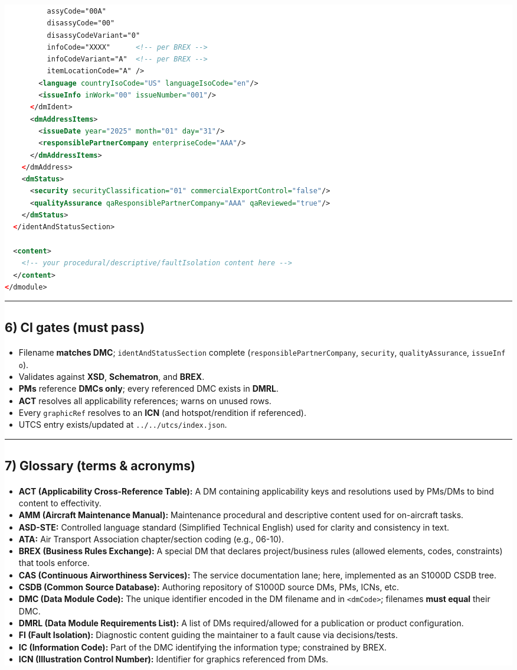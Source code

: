 ```xml
          assyCode="00A"
          disassyCode="00"
          disassyCodeVariant="0"
          infoCode="XXXX"      <!-- per BREX -->
          infoCodeVariant="A"  <!-- per BREX -->
          itemLocationCode="A" />
        <language countryIsoCode="US" languageIsoCode="en"/>
        <issueInfo inWork="00" issueNumber="001"/>
      </dmIdent>
      <dmAddressItems>
        <issueDate year="2025" month="01" day="31"/>
        <responsiblePartnerCompany enterpriseCode="AAA"/>
      </dmAddressItems>
    </dmAddress>
    <dmStatus>
      <security securityClassification="01" commercialExportControl="false"/>
      <qualityAssurance qaResponsiblePartnerCompany="AAA" qaReviewed="true"/>
    </dmStatus>
  </identAndStatusSection>

  <content>
    <!-- your procedural/descriptive/faultIsolation content here -->
  </content>
</dmodule>
```

---

## 6) CI gates (must pass)

* Filename **matches DMC**; `identAndStatusSection` complete (`responsiblePartnerCompany`, `security`, `qualityAssurance`, `issueInfo`).
* Validates against **XSD**, **Schematron**, and **BREX**.
* **PMs** reference **DMCs only**; every referenced DMC exists in **DMRL**.
* **ACT** resolves all applicability references; warns on unused rows.
* Every `graphicRef` resolves to an **ICN** (and hotspot/rendition if referenced).
* UTCS entry exists/updated at `../../utcs/index.json`.

---

## 7) Glossary (terms & acronyms)

* **ACT (Applicability Cross-Reference Table):** A DM containing applicability keys and resolutions used by PMs/DMs to bind content to effectivity.
* **AMM (Aircraft Maintenance Manual):** Maintenance procedural and descriptive content used for on-aircraft tasks.
* **ASD-STE:** Controlled language standard (Simplified Technical English) used for clarity and consistency in text.
* **ATA:** Air Transport Association chapter/section coding (e.g., 06-10).
* **BREX (Business Rules Exchange):** A special DM that declares project/business rules (allowed elements, codes, constraints) that tools enforce.
* **CAS (Continuous Airworthiness Services):** The service documentation lane; here, implemented as an S1000D CSDB tree.
* **CSDB (Common Source Database):** Authoring repository of S1000D source DMs, PMs, ICNs, etc.
* **DMC (Data Module Code):** The unique identifier encoded in the DM filename and in `<dmCode>`; filenames **must equal** their DMC.
* **DMRL (Data Module Requirements List):** A list of DMs required/allowed for a publication or product configuration.
* **FI (Fault Isolation):** Diagnostic content guiding the maintainer to a fault cause via decisions/tests.
* **IC (Information Code):** Part of the DMC identifying the information type; constrained by BREX.
* **ICN (Illustration Control Number):** Identifier for graphics referenced from DMs.